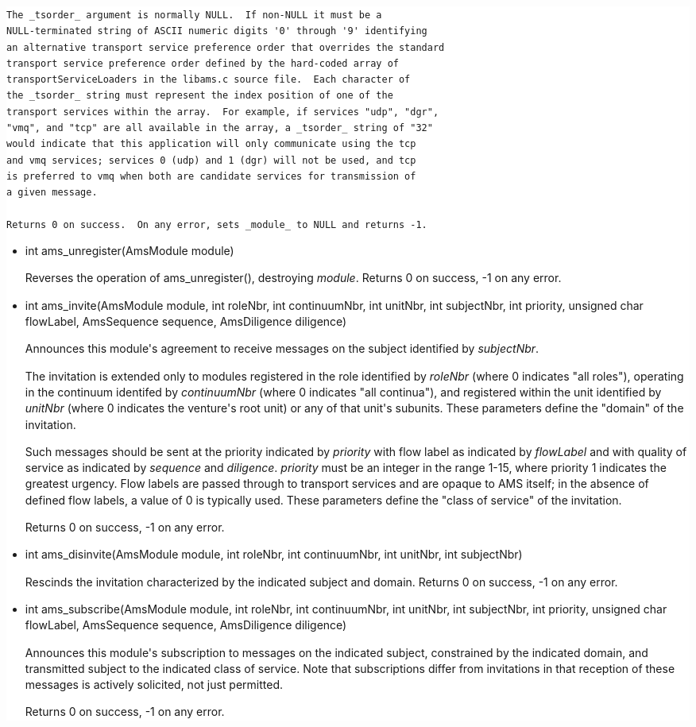     The _tsorder_ argument is normally NULL.  If non-NULL it must be a
    NULL-terminated string of ASCII numeric digits '0' through '9' identifying
    an alternative transport service preference order that overrides the standard
    transport service preference order defined by the hard-coded array of
    transportServiceLoaders in the libams.c source file.  Each character of
    the _tsorder_ string must represent the index position of one of the
    transport services within the array.  For example, if services "udp", "dgr",
    "vmq", and "tcp" are all available in the array, a _tsorder_ string of "32" 
    would indicate that this application will only communicate using the tcp
    and vmq services; services 0 (udp) and 1 (dgr) will not be used, and tcp
    is preferred to vmq when both are candidate services for transmission of
    a given message.

    Returns 0 on success.  On any error, sets _module_ to NULL and returns -1.

- int ams\_unregister(AmsModule module)

    Reverses the operation of ams\_unregister(), destroying _module_.  Returns
    0 on success, -1 on any error.

- int ams\_invite(AmsModule module, int roleNbr, int continuumNbr, int unitNbr, int subjectNbr, int priority, unsigned char flowLabel, AmsSequence sequence, AmsDiligence diligence)

    Announces this module's agreement to receive messages on the subject
    identified by _subjectNbr_.

    The invitation is extended only to modules registered in the role identified
    by _roleNbr_ (where 0 indicates "all roles"), operating in the continuum
    identifed by _continuumNbr_ (where 0 indicates "all continua"), and
    registered within the unit identified by _unitNbr_ (where 0 indicates
    the venture's root unit) or any of that unit's subunits.  These parameters
    define the "domain" of the invitation.

    Such messages should be sent at the priority indicated by _priority_ with
    flow label as indicated by _flowLabel_ and with quality of service as
    indicated by _sequence_ and _diligence_.  _priority_ must be an integer
    in the range 1-15, where priority 1 indicates the greatest urgency.  Flow
    labels are passed through to transport services and are opaque to AMS itself;
    in the absence of defined flow labels, a value of 0 is typically used.  These
    parameters define the "class of service" of the invitation.

    Returns 0 on success, -1 on any error.

- int ams\_disinvite(AmsModule module, int roleNbr, int continuumNbr, int unitNbr, int subjectNbr)

    Rescinds the invitation characterized by the indicated subject and
    domain.  Returns 0 on success, -1 on any error.

- int ams\_subscribe(AmsModule module, int roleNbr, int continuumNbr, int unitNbr, int subjectNbr, int priority, unsigned char flowLabel, AmsSequence sequence, AmsDiligence diligence)

    Announces this module's subscription to messages on the indicated subject,
    constrained by the indicated domain, and transmitted subject to the indicated
    class of service.  Note that subscriptions differ from invitations in that 
    reception of these messages is actively solicited, not just permitted.

    Returns 0 on success, -1 on any error.
